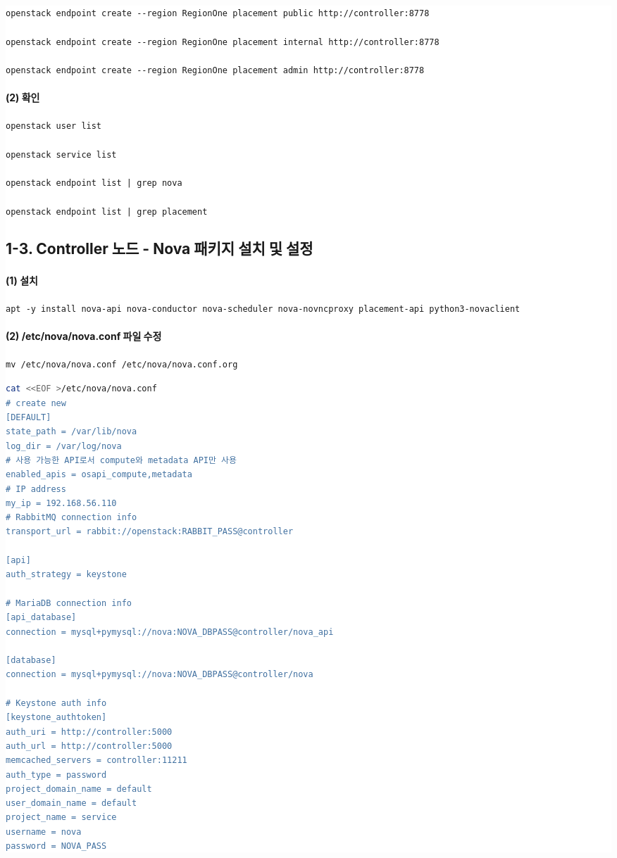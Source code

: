 ```
openstack endpoint create --region RegionOne placement public http://controller:8778

openstack endpoint create --region RegionOne placement internal http://controller:8778

openstack endpoint create --region RegionOne placement admin http://controller:8778
```

#### (2) 확인
```
openstack user list

openstack service list

openstack endpoint list | grep nova

openstack endpoint list | grep placement
```

## 1-3. Controller 노드 - Nova 패키지 설치 및 설정

#### (1) 설치
```
apt -y install nova-api nova-conductor nova-scheduler nova-novncproxy placement-api python3-novaclient
```

#### (2) /etc/nova/nova.conf 파일 수정
```
mv /etc/nova/nova.conf /etc/nova/nova.conf.org
```
```bash
cat <<EOF >/etc/nova/nova.conf
# create new
[DEFAULT]
state_path = /var/lib/nova
log_dir = /var/log/nova
# 사용 가능한 API로서 compute와 metadata API만 사용
enabled_apis = osapi_compute,metadata
# IP address
my_ip = 192.168.56.110
# RabbitMQ connection info
transport_url = rabbit://openstack:RABBIT_PASS@controller

[api]
auth_strategy = keystone

# MariaDB connection info
[api_database]
connection = mysql+pymysql://nova:NOVA_DBPASS@controller/nova_api

[database]
connection = mysql+pymysql://nova:NOVA_DBPASS@controller/nova

# Keystone auth info
[keystone_authtoken]
auth_uri = http://controller:5000
auth_url = http://controller:5000
memcached_servers = controller:11211
auth_type = password
project_domain_name = default
user_domain_name = default
project_name = service
username = nova
password = NOVA_PASS
```